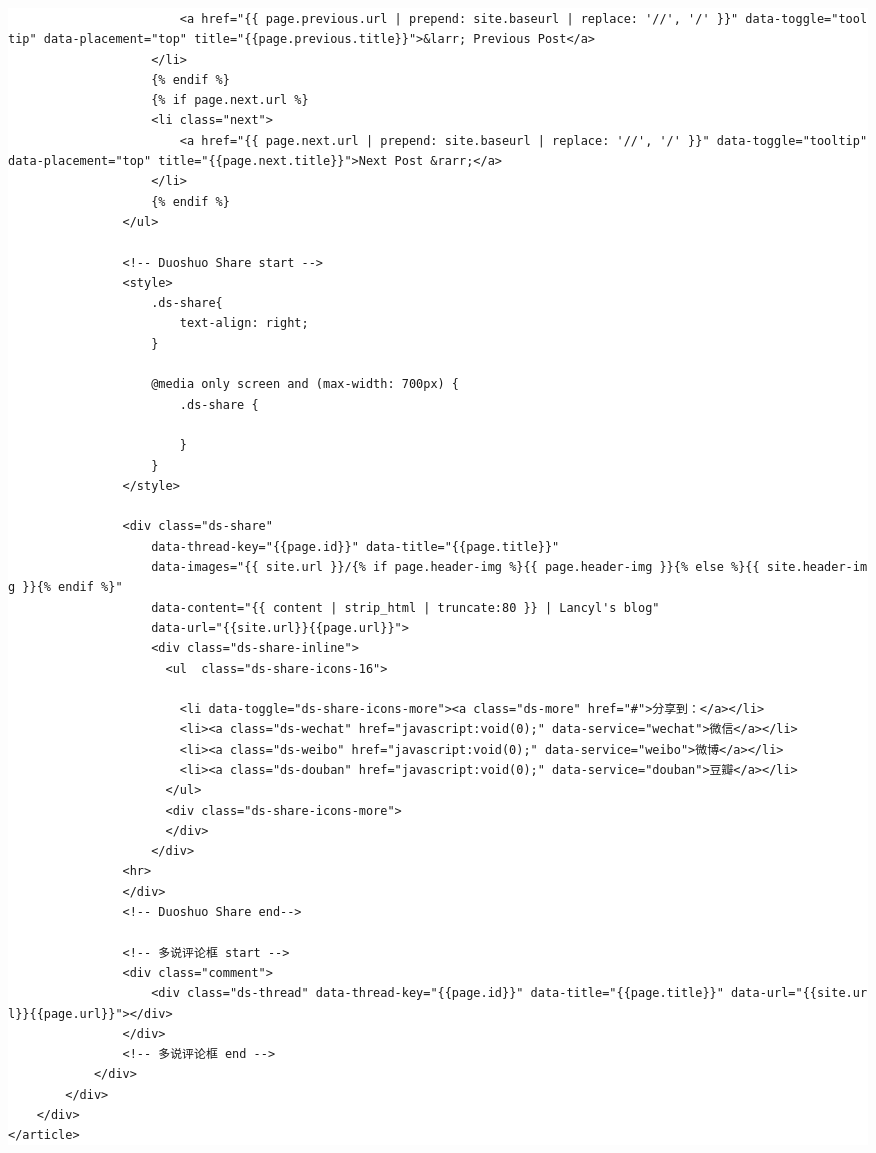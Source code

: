 ````
                        <a href="{{ page.previous.url | prepend: site.baseurl | replace: '//', '/' }}" data-toggle="tooltip" data-placement="top" title="{{page.previous.title}}">&larr; Previous Post</a>
                    </li>
                    {% endif %}
                    {% if page.next.url %}
                    <li class="next">
                        <a href="{{ page.next.url | prepend: site.baseurl | replace: '//', '/' }}" data-toggle="tooltip" data-placement="top" title="{{page.next.title}}">Next Post &rarr;</a>
                    </li>
                    {% endif %}
                </ul>

                <!-- Duoshuo Share start -->
                <style>
                    .ds-share{
                        text-align: right;
                    }

                    @media only screen and (max-width: 700px) {
                        .ds-share {

                        }
                    }
                </style>

                <div class="ds-share"
                    data-thread-key="{{page.id}}" data-title="{{page.title}}"
                    data-images="{{ site.url }}/{% if page.header-img %}{{ page.header-img }}{% else %}{{ site.header-img }}{% endif %}"
                    data-content="{{ content | strip_html | truncate:80 }} | Lancyl's blog"
                    data-url="{{site.url}}{{page.url}}">
                    <div class="ds-share-inline">
                      <ul  class="ds-share-icons-16">

                        <li data-toggle="ds-share-icons-more"><a class="ds-more" href="#">分享到：</a></li>
                        <li><a class="ds-wechat" href="javascript:void(0);" data-service="wechat">微信</a></li>
                        <li><a class="ds-weibo" href="javascript:void(0);" data-service="weibo">微博</a></li>
                        <li><a class="ds-douban" href="javascript:void(0);" data-service="douban">豆瓣</a></li>
                      </ul>
                      <div class="ds-share-icons-more">
                      </div>
                    </div>
                <hr>
                </div>
                <!-- Duoshuo Share end-->

                <!-- 多说评论框 start -->
                <div class="comment">
                    <div class="ds-thread" data-thread-key="{{page.id}}" data-title="{{page.title}}" data-url="{{site.url}}{{page.url}}"></div>
                </div>
                <!-- 多说评论框 end -->
            </div>
        </div>
    </div>
</article>

````
